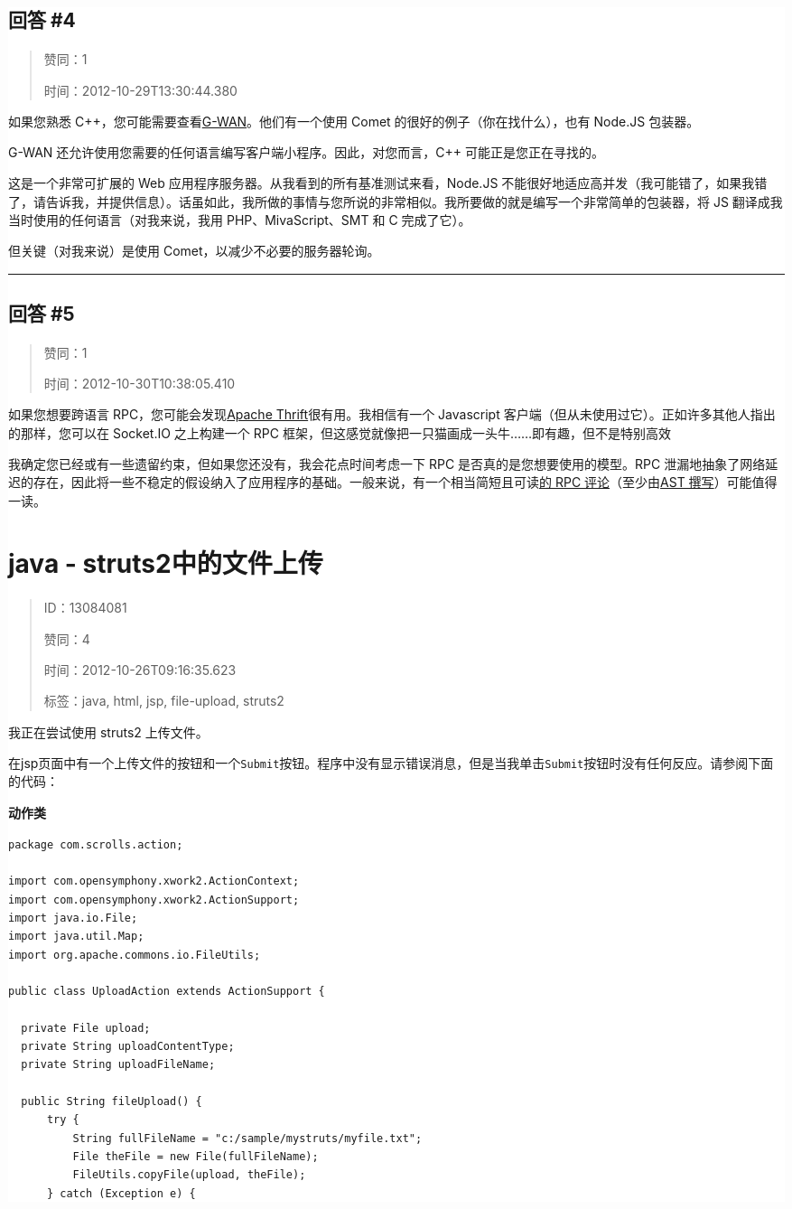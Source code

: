 ## 回答 #4

> 赞同：1
> 
> 时间：2012-10-29T13:30:44.380

如果您熟悉 C++，您可能需要查看[G-WAN](http://gwan.com/)。他们有一个使用 Comet 的很好的例子（你在找什么），也有 Node.JS 包装器。

G-WAN 还允许使用您需要的任何语言编写客户端小程序。因此，对您而言，C++ 可能正是您正在寻找的。

这是一个非常可扩展的 Web 应用程序服务器。从我看到的所有基准测试来看，Node.JS 不能很好地适应高并发（我可能错了，如果我错了，请告诉我，并提供信息）。话虽如此，我所做的事情与您所说的非常相似。我所要做的就是编写一个非常简单的包装器，将 JS 翻译成我当时使用的任何语言（对我来说，我用 PHP、MivaScript、SMT 和 C 完成了它）。

但关键（对我来说）是使用 Comet，以减少不必要的服务器轮询。

* * *

## 回答 #5

> 赞同：1
> 
> 时间：2012-10-30T10:38:05.410

如果您想要跨语言 RPC，您可能会发现[Apache Thrift](http://thrift.apache.org/)很有用。我相信有一个 Javascript 客户端（但从未使用过它）。正如许多其他人指出的那样，您可以在 Socket.IO 之上构建一个 RPC 框架，但这感觉就像把一只猫画成一头牛……即有趣，但不是特别高效

我确定您已经或有一些遗留约束，但如果您还没有，我会花点时间考虑一下 RPC 是否真的是您想要使用的模型。RPC 泄漏地抽象了网络延迟的存在，因此将一些不稳定的假设纳入了应用程序的基础。一般来说，有一个相当简短且可读[的 RPC 评论](http://www.cs.vu.nl/~ast/publications/euteco-1988.pdf)（至少由[AST 撰写](https://en.wikipedia.org/wiki/Andrew_S._Tanenbaum)）可能值得一读。

# java - struts2中的文件上传

> ID：13084081
> 
> 赞同：4
> 
> 时间：2012-10-26T09:16:35.623
> 
> 标签：java, html, jsp, file-upload, struts2

我正在尝试使用 struts2 上传文件。

在jsp页面中有一个上传文件的按钮和一个`Submit`按钮。程序中没有显示错误消息，但是当我单击`Submit`按钮时没有任何反应。请参阅下面的代码：

**动作类**

```
package com.scrolls.action;

import com.opensymphony.xwork2.ActionContext;
import com.opensymphony.xwork2.ActionSupport;
import java.io.File;
import java.util.Map;
import org.apache.commons.io.FileUtils;

public class UploadAction extends ActionSupport {

  private File upload;
  private String uploadContentType;
  private String uploadFileName;

  public String fileUpload() {
      try {
          String fullFileName = "c:/sample/mystruts/myfile.txt";
          File theFile = new File(fullFileName);
          FileUtils.copyFile(upload, theFile);
      } catch (Exception e) {
```